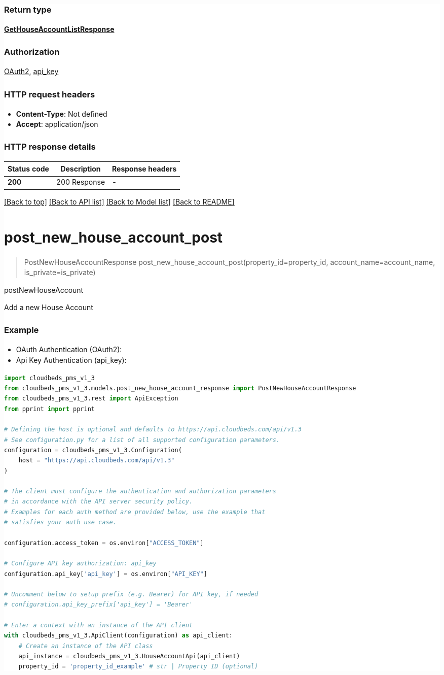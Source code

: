 ### Return type

[**GetHouseAccountListResponse**](GetHouseAccountListResponse.md)

### Authorization

[OAuth2](../README.md#OAuth2), [api_key](../README.md#api_key)

### HTTP request headers

 - **Content-Type**: Not defined
 - **Accept**: application/json

### HTTP response details

| Status code | Description | Response headers |
|-------------|-------------|------------------|
**200** | 200 Response |  -  |

[[Back to top]](#) [[Back to API list]](../README.md#documentation-for-api-endpoints) [[Back to Model list]](../README.md#documentation-for-models) [[Back to README]](../README.md)

# **post_new_house_account_post**
> PostNewHouseAccountResponse post_new_house_account_post(property_id=property_id, account_name=account_name, is_private=is_private)

postNewHouseAccount

Add a new House Account

### Example

* OAuth Authentication (OAuth2):
* Api Key Authentication (api_key):

```python
import cloudbeds_pms_v1_3
from cloudbeds_pms_v1_3.models.post_new_house_account_response import PostNewHouseAccountResponse
from cloudbeds_pms_v1_3.rest import ApiException
from pprint import pprint

# Defining the host is optional and defaults to https://api.cloudbeds.com/api/v1.3
# See configuration.py for a list of all supported configuration parameters.
configuration = cloudbeds_pms_v1_3.Configuration(
    host = "https://api.cloudbeds.com/api/v1.3"
)

# The client must configure the authentication and authorization parameters
# in accordance with the API server security policy.
# Examples for each auth method are provided below, use the example that
# satisfies your auth use case.

configuration.access_token = os.environ["ACCESS_TOKEN"]

# Configure API key authorization: api_key
configuration.api_key['api_key'] = os.environ["API_KEY"]

# Uncomment below to setup prefix (e.g. Bearer) for API key, if needed
# configuration.api_key_prefix['api_key'] = 'Bearer'

# Enter a context with an instance of the API client
with cloudbeds_pms_v1_3.ApiClient(configuration) as api_client:
    # Create an instance of the API class
    api_instance = cloudbeds_pms_v1_3.HouseAccountApi(api_client)
    property_id = 'property_id_example' # str | Property ID (optional)
```